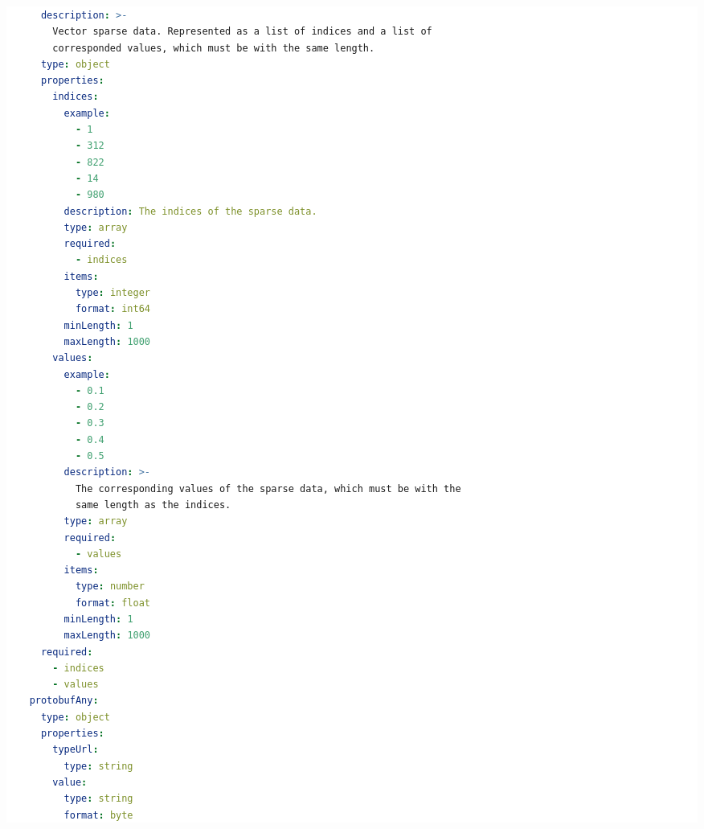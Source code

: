 ````yaml https://raw.githubusercontent.com/pinecone-io/pinecone-api/refs/heads/main/2024-07/data_2024-07.oas.yaml post /vectors/update
      description: >-
        Vector sparse data. Represented as a list of indices and a list of 
        corresponded values, which must be with the same length.      
      type: object
      properties:
        indices:
          example:
            - 1
            - 312
            - 822
            - 14
            - 980
          description: The indices of the sparse data.
          type: array
          required:
            - indices
          items:
            type: integer
            format: int64
          minLength: 1
          maxLength: 1000
        values:
          example:
            - 0.1
            - 0.2
            - 0.3
            - 0.4
            - 0.5
          description: >-
            The corresponding values of the sparse data, which must be with the
            same length as the indices.
          type: array
          required:
            - values
          items:
            type: number
            format: float
          minLength: 1
          maxLength: 1000
      required:
        - indices
        - values
    protobufAny:
      type: object
      properties:
        typeUrl:
          type: string
        value:
          type: string
          format: byte

````
